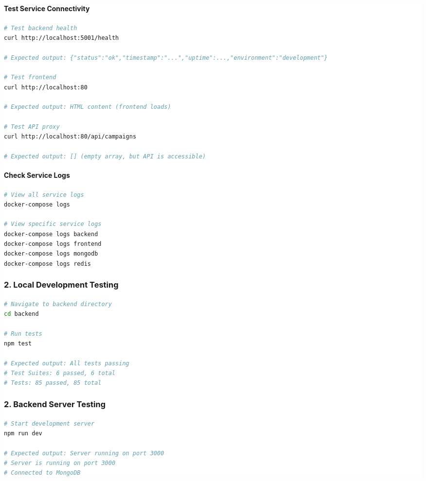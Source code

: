 #### **Test Service Connectivity**
```bash
# Test backend health
curl http://localhost:5001/health

# Expected output: {"status":"ok","timestamp":"...","uptime":...,"environment":"development"}

# Test frontend
curl http://localhost:80

# Expected output: HTML content (frontend loads)

# Test API proxy
curl http://localhost:80/api/campaigns

# Expected output: [] (empty array, but API is accessible)
```

#### **Check Service Logs**
```bash
# View all service logs
docker-compose logs

# View specific service logs
docker-compose logs backend
docker-compose logs frontend
docker-compose logs mongodb
docker-compose logs redis
```

### **2. Local Development Testing**
```bash
# Navigate to backend directory
cd backend

# Run tests
npm test

# Expected output: All tests passing
# Test Suites: 6 passed, 6 total
# Tests: 85 passed, 85 total
```

### **2. Backend Server Testing**
```bash
# Start development server
npm run dev

# Expected output: Server running on port 3000
# Server is running on port 3000
# Connected to MongoDB
```
